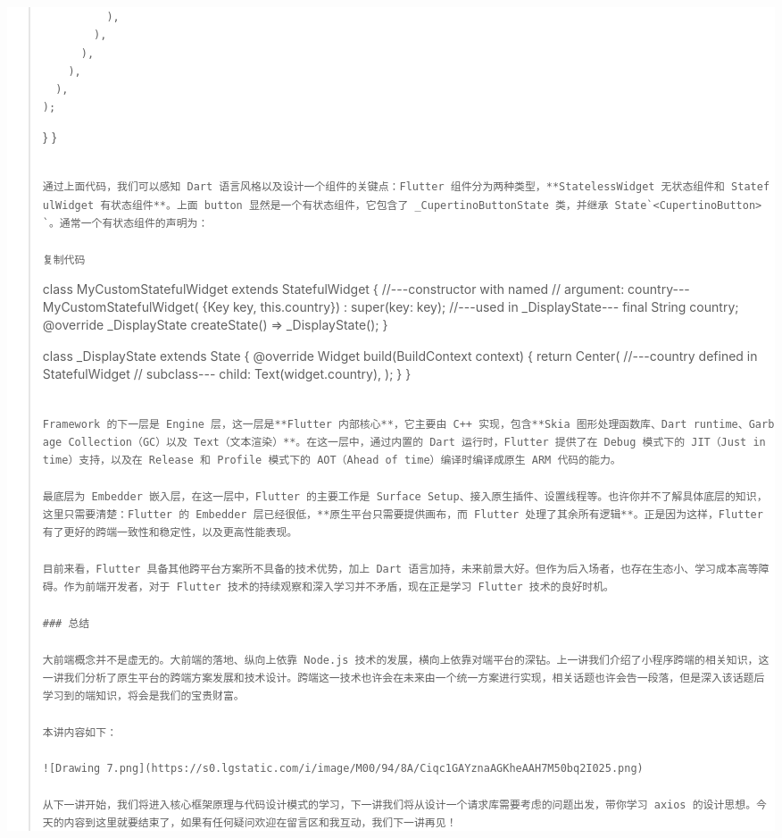 >               ),
>             ),
>           ),
>         ),
>       ),
>     );
>   }
> }
> ```
>
> 通过上面代码，我们可以感知 Dart 语言风格以及设计一个组件的关键点：Flutter 组件分为两种类型，**StatelessWidget 无状态组件和 StatefulWidget 有状态组件**。上面 button 显然是一个有状态组件，它包含了 _CupertinoButtonState 类，并继承 State`<CupertinoButton>`。通常一个有状态组件的声明为：
>
> 复制代码
>
> ```
> class MyCustomStatefulWidget extends StatefulWidget {
>   //---constructor with named // argument: country--- MyCustomStatefulWidget( {Key key, this.country}) : super(key: key);
>   //---used in _DisplayState--- final String country;
>   @override _DisplayState createState() => _DisplayState();
> }
> 
> class _DisplayState extends State<MyCustomStatefulWidget> {
>   @override Widget build(BuildContext context) { 
>     return Center( 
>       //---country defined in StatefulWidget // subclass--- child: Text(widget.country), 
>      ); 
>   }
> }
> ```
>
> Framework 的下一层是 Engine 层，这一层是**Flutter 内部核心**，它主要由 C++ 实现，包含**Skia 图形处理函数库、Dart runtime、Garbage Collection（GC）以及 Text（文本渲染）**。在这一层中，通过内置的 Dart 运行时，Flutter 提供了在 Debug 模式下的 JIT（Just in time）支持，以及在 Release 和 Profile 模式下的 AOT（Ahead of time）编译时编译成原生 ARM 代码的能力。
>
> 最底层为 Embedder 嵌入层，在这一层中，Flutter 的主要工作是 Surface Setup、接入原生插件、设置线程等。也许你并不了解具体底层的知识，这里只需要清楚：Flutter 的 Embedder 层已经很低，**原生平台只需要提供画布，而 Flutter 处理了其余所有逻辑**。正是因为这样，Flutter 有了更好的跨端一致性和稳定性，以及更高性能表现。
>
> 目前来看，Flutter 具备其他跨平台方案所不具备的技术优势，加上 Dart 语言加持，未来前景大好。但作为后入场者，也存在生态小、学习成本高等障碍。作为前端开发者，对于 Flutter 技术的持续观察和深入学习并不矛盾，现在正是学习 Flutter 技术的良好时机。
>
> ### 总结
>
> 大前端概念并不是虚无的。大前端的落地、纵向上依靠 Node.js 技术的发展，横向上依靠对端平台的深钻。上一讲我们介绍了小程序跨端的相关知识，这一讲我们分析了原生平台的跨端方案发展和技术设计。跨端这一技术也许会在未来由一个统一方案进行实现，相关话题也许会告一段落，但是深入该话题后学习到的端知识，将会是我们的宝贵财富。
>
> 本讲内容如下：
>
> ![Drawing 7.png](https://s0.lgstatic.com/i/image/M00/94/8A/Ciqc1GAYznaAGKheAAH7M50bq2I025.png)
>
> 从下一讲开始，我们将进入核心框架原理与代码设计模式的学习，下一讲我们将从设计一个请求库需要考虑的问题出发，带你学习 axios 的设计思想。今天的内容到这里就要结束了，如果有任何疑问欢迎在留言区和我互动，我们下一讲再见！